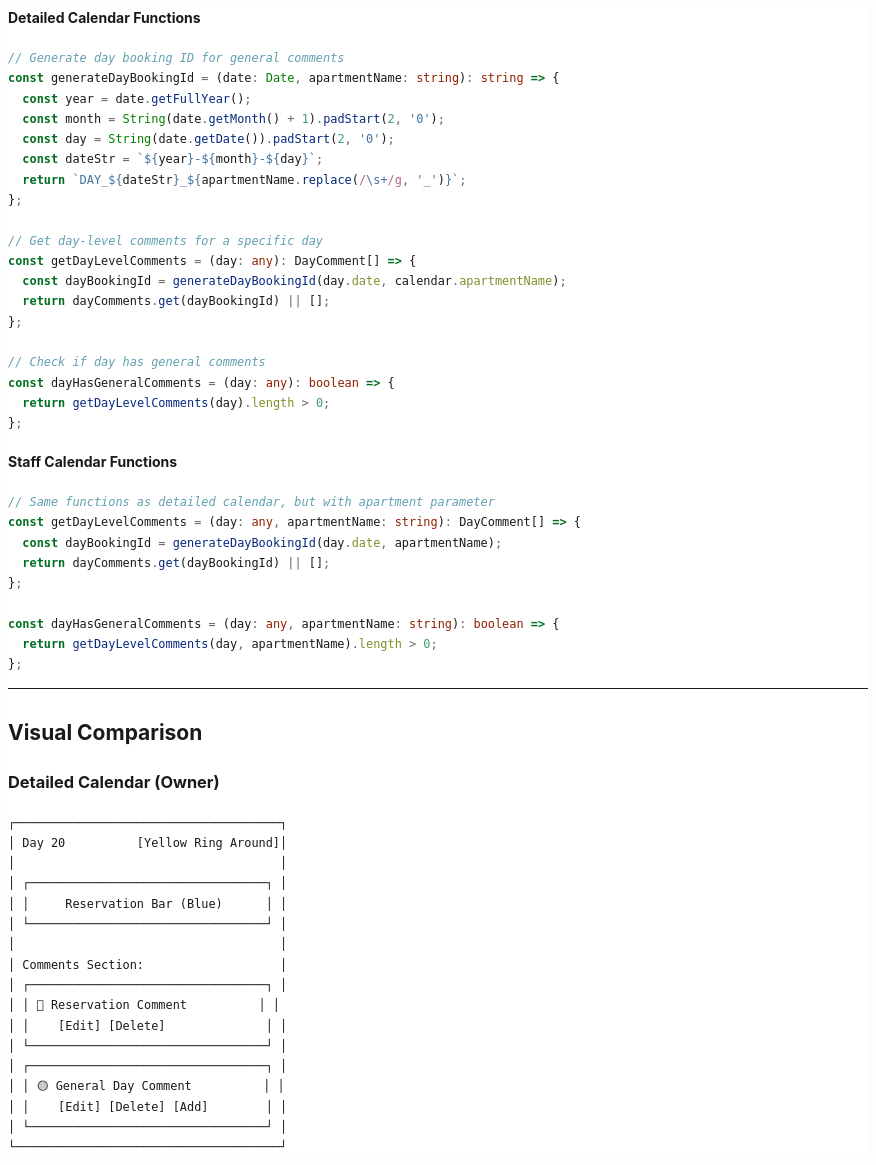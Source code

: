 #### Detailed Calendar Functions
```typescript
// Generate day booking ID for general comments
const generateDayBookingId = (date: Date, apartmentName: string): string => {
  const year = date.getFullYear();
  const month = String(date.getMonth() + 1).padStart(2, '0');
  const day = String(date.getDate()).padStart(2, '0');
  const dateStr = `${year}-${month}-${day}`;
  return `DAY_${dateStr}_${apartmentName.replace(/\s+/g, '_')}`;
};

// Get day-level comments for a specific day
const getDayLevelComments = (day: any): DayComment[] => {
  const dayBookingId = generateDayBookingId(day.date, calendar.apartmentName);
  return dayComments.get(dayBookingId) || [];
};

// Check if day has general comments
const dayHasGeneralComments = (day: any): boolean => {
  return getDayLevelComments(day).length > 0;
};
```

#### Staff Calendar Functions
```typescript
// Same functions as detailed calendar, but with apartment parameter
const getDayLevelComments = (day: any, apartmentName: string): DayComment[] => {
  const dayBookingId = generateDayBookingId(day.date, apartmentName);
  return dayComments.get(dayBookingId) || [];
};

const dayHasGeneralComments = (day: any, apartmentName: string): boolean => {
  return getDayLevelComments(day, apartmentName).length > 0;
};
```

---

## Visual Comparison

### Detailed Calendar (Owner)
```
┌─────────────────────────────────────┐
│ Day 20          [Yellow Ring Around]│
│                                     │
│ ┌─────────────────────────────────┐ │
│ │     Reservation Bar (Blue)      │ │
│ └─────────────────────────────────┘ │
│                                     │
│ Comments Section:                   │
│ ┌─────────────────────────────────┐ │
│ │ 🔵 Reservation Comment          │ │
│ │    [Edit] [Delete]              │ │
│ └─────────────────────────────────┘ │
│ ┌─────────────────────────────────┐ │
│ │ 🟡 General Day Comment          │ │
│ │    [Edit] [Delete] [Add]        │ │
│ └─────────────────────────────────┘ │
└─────────────────────────────────────┘
```
